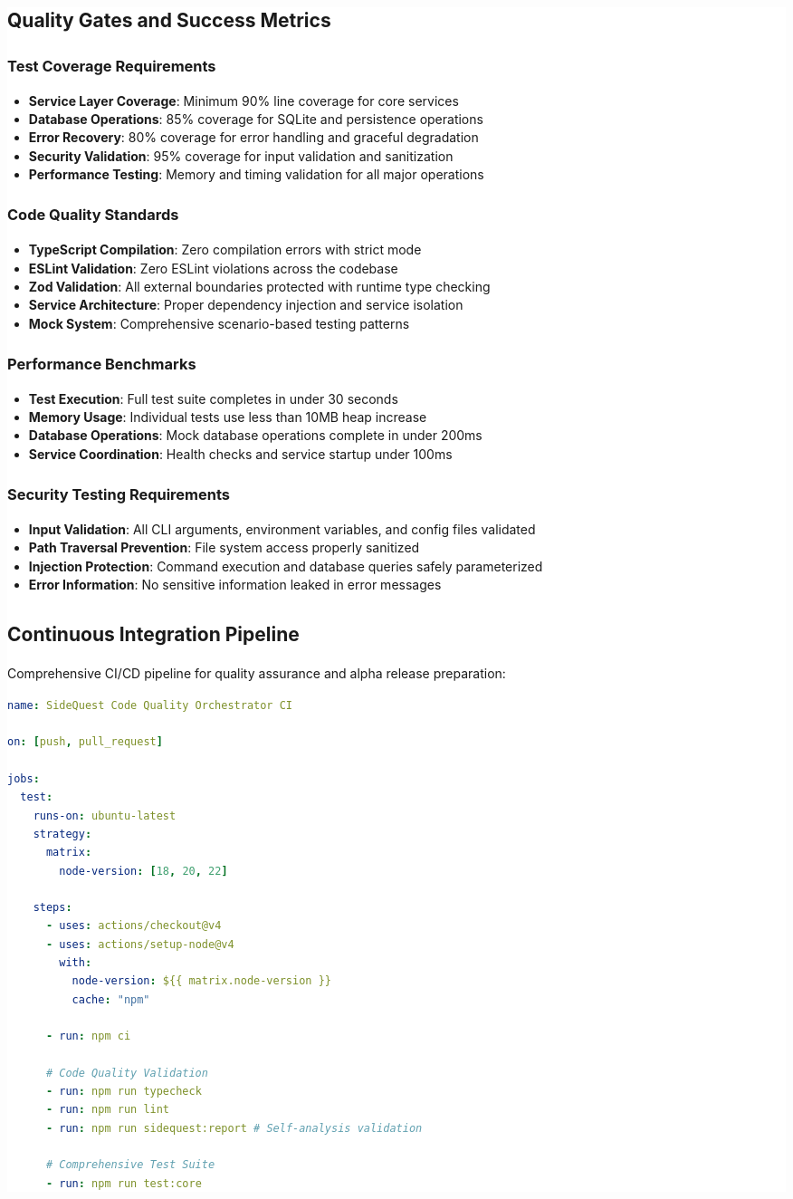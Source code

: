 ## Quality Gates and Success Metrics

### Test Coverage Requirements

- **Service Layer Coverage**: Minimum 90% line coverage for core services
- **Database Operations**: 85% coverage for SQLite and persistence operations
- **Error Recovery**: 80% coverage for error handling and graceful degradation
- **Security Validation**: 95% coverage for input validation and sanitization
- **Performance Testing**: Memory and timing validation for all major operations

### Code Quality Standards

- **TypeScript Compilation**: Zero compilation errors with strict mode
- **ESLint Validation**: Zero ESLint violations across the codebase
- **Zod Validation**: All external boundaries protected with runtime type checking
- **Service Architecture**: Proper dependency injection and service isolation
- **Mock System**: Comprehensive scenario-based testing patterns

### Performance Benchmarks

- **Test Execution**: Full test suite completes in under 30 seconds
- **Memory Usage**: Individual tests use less than 10MB heap increase
- **Database Operations**: Mock database operations complete in under 200ms
- **Service Coordination**: Health checks and service startup under 100ms

### Security Testing Requirements

- **Input Validation**: All CLI arguments, environment variables, and config files validated
- **Path Traversal Prevention**: File system access properly sanitized
- **Injection Protection**: Command execution and database queries safely parameterized
- **Error Information**: No sensitive information leaked in error messages

## Continuous Integration Pipeline

Comprehensive CI/CD pipeline for quality assurance and alpha release preparation:

```yaml
name: SideQuest Code Quality Orchestrator CI

on: [push, pull_request]

jobs:
  test:
    runs-on: ubuntu-latest
    strategy:
      matrix:
        node-version: [18, 20, 22]

    steps:
      - uses: actions/checkout@v4
      - uses: actions/setup-node@v4
        with:
          node-version: ${{ matrix.node-version }}
          cache: "npm"

      - run: npm ci

      # Code Quality Validation
      - run: npm run typecheck
      - run: npm run lint
      - run: npm run sidequest:report # Self-analysis validation

      # Comprehensive Test Suite
      - run: npm run test:core
```